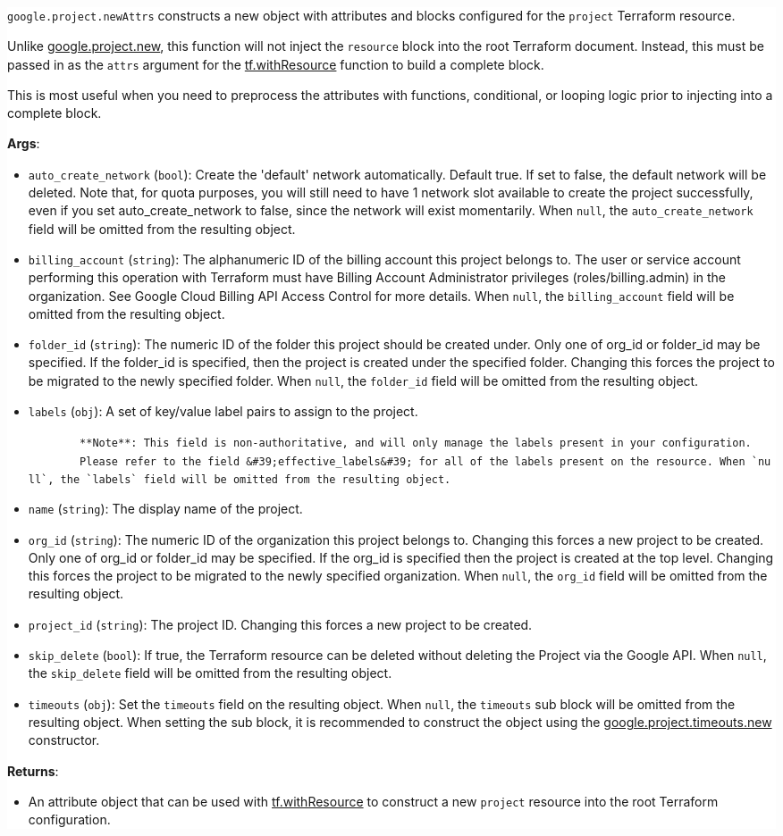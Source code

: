 
`google.project.newAttrs` constructs a new object with attributes and blocks configured for the `project`
Terraform resource.

Unlike [google.project.new](#fn-new), this function will not inject the `resource`
block into the root Terraform document. Instead, this must be passed in as the `attrs` argument for the
[tf.withResource](https://github.com/tf-libsonnet/core/tree/main/docs#fn-withresource) function to build a complete block.

This is most useful when you need to preprocess the attributes with functions, conditional, or looping logic prior to
injecting into a complete block.

**Args**:
  - `auto_create_network` (`bool`): Create the &#39;default&#39; network automatically.  Default true. If set to false, the default network will be deleted.  Note that, for quota purposes, you will still need to have 1 network slot available to create the project successfully, even if you set auto_create_network to false, since the network will exist momentarily. When `null`, the `auto_create_network` field will be omitted from the resulting object.
  - `billing_account` (`string`): The alphanumeric ID of the billing account this project belongs to. The user or service account performing this operation with Terraform must have Billing Account Administrator privileges (roles/billing.admin) in the organization. See Google Cloud Billing API Access Control for more details. When `null`, the `billing_account` field will be omitted from the resulting object.
  - `folder_id` (`string`): The numeric ID of the folder this project should be created under. Only one of org_id or folder_id may be specified. If the folder_id is specified, then the project is created under the specified folder. Changing this forces the project to be migrated to the newly specified folder. When `null`, the `folder_id` field will be omitted from the resulting object.
  - `labels` (`obj`): A set of key/value label pairs to assign to the project.
				
				**Note**: This field is non-authoritative, and will only manage the labels present in your configuration.
				Please refer to the field &#39;effective_labels&#39; for all of the labels present on the resource. When `null`, the `labels` field will be omitted from the resulting object.
  - `name` (`string`): The display name of the project.
  - `org_id` (`string`): The numeric ID of the organization this project belongs to. Changing this forces a new project to be created.  Only one of org_id or folder_id may be specified. If the org_id is specified then the project is created at the top level. Changing this forces the project to be migrated to the newly specified organization. When `null`, the `org_id` field will be omitted from the resulting object.
  - `project_id` (`string`): The project ID. Changing this forces a new project to be created.
  - `skip_delete` (`bool`): If true, the Terraform resource can be deleted without deleting the Project via the Google API. When `null`, the `skip_delete` field will be omitted from the resulting object.
  - `timeouts` (`obj`): Set the `timeouts` field on the resulting object. When `null`, the `timeouts` sub block will be omitted from the resulting object. When setting the sub block, it is recommended to construct the object using the [google.project.timeouts.new](#fn-timeoutsnew) constructor.

**Returns**:
  - An attribute object that can be used with [tf.withResource](https://github.com/tf-libsonnet/core/tree/main/docs#fn-withresource) to construct a new `project` resource into the root Terraform configuration.
